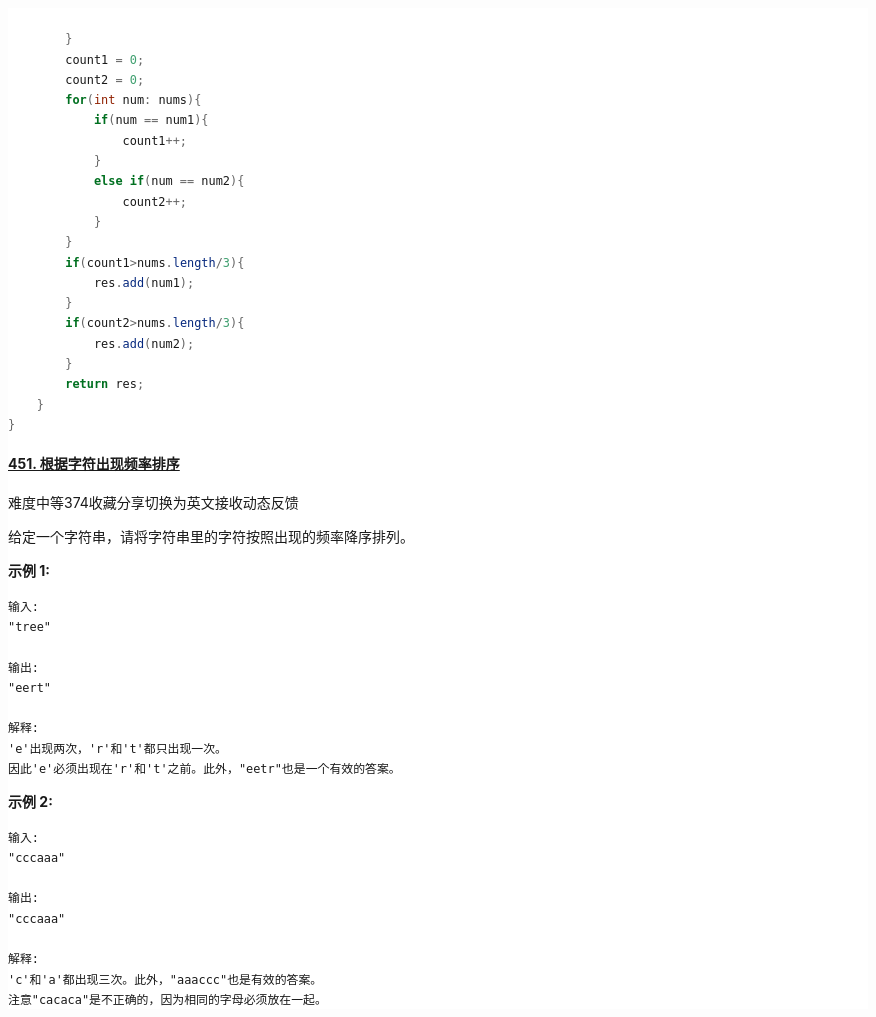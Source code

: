 ```java

        }
        count1 = 0;
        count2 = 0;
        for(int num: nums){
            if(num == num1){
                count1++;
            }
            else if(num == num2){
                count2++;
            }
        }
        if(count1>nums.length/3){
            res.add(num1);
        }
        if(count2>nums.length/3){
            res.add(num2);
        }
        return res;
    }
}
```


#### [451. 根据字符出现频率排序](https://leetcode-cn.com/problems/sort-characters-by-frequency/)

难度中等374收藏分享切换为英文接收动态反馈

给定一个字符串，请将字符串里的字符按照出现的频率降序排列。

**示例 1:**

```
输入:
"tree"

输出:
"eert"

解释:
'e'出现两次，'r'和't'都只出现一次。
因此'e'必须出现在'r'和't'之前。此外，"eetr"也是一个有效的答案。
```

**示例 2:**

```
输入:
"cccaaa"

输出:
"cccaaa"

解释:
'c'和'a'都出现三次。此外，"aaaccc"也是有效的答案。
注意"cacaca"是不正确的，因为相同的字母必须放在一起。
```
